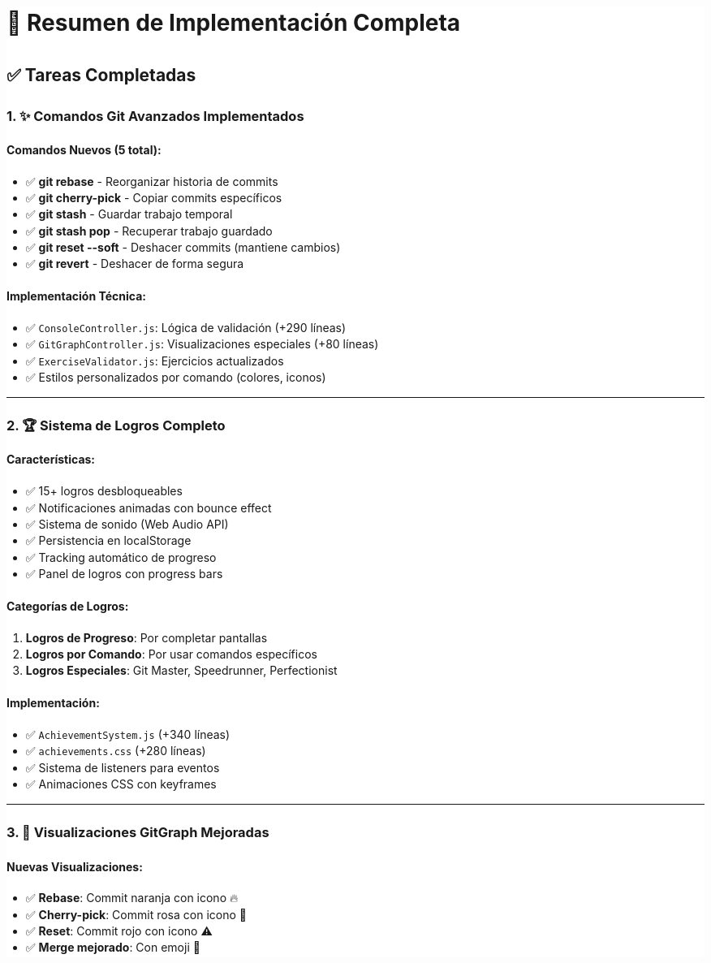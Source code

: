 # 🎉 Resumen de Implementación Completa

## ✅ Tareas Completadas

### 1. ✨ Comandos Git Avanzados Implementados

#### Comandos Nuevos (5 total):
- ✅ **git rebase** - Reorganizar historia de commits
- ✅ **git cherry-pick** - Copiar commits específicos
- ✅ **git stash** - Guardar trabajo temporal
- ✅ **git stash pop** - Recuperar trabajo guardado
- ✅ **git reset --soft** - Deshacer commits (mantiene cambios)
- ✅ **git revert** - Deshacer de forma segura

#### Implementación Técnica:
- ✅ `ConsoleController.js`: Lógica de validación (+290 líneas)
- ✅ `GitGraphController.js`: Visualizaciones especiales (+80 líneas)
- ✅ `ExerciseValidator.js`: Ejercicios actualizados
- ✅ Estilos personalizados por comando (colores, iconos)

---

### 2. 🏆 Sistema de Logros Completo

#### Características:
- ✅ 15+ logros desbloqueables
- ✅ Notificaciones animadas con bounce effect
- ✅ Sistema de sonido (Web Audio API)
- ✅ Persistencia en localStorage
- ✅ Tracking automático de progreso
- ✅ Panel de logros con progress bars

#### Categorías de Logros:
1. **Logros de Progreso**: Por completar pantallas
2. **Logros por Comando**: Por usar comandos específicos
3. **Logros Especiales**: Git Master, Speedrunner, Perfectionist

#### Implementación:
- ✅ `AchievementSystem.js` (+340 líneas)
- ✅ `achievements.css` (+280 líneas)
- ✅ Sistema de listeners para eventos
- ✅ Animaciones CSS con keyframes

---

### 3. 🎨 Visualizaciones GitGraph Mejoradas

#### Nuevas Visualizaciones:
- ✅ **Rebase**: Commit naranja con icono 🔥
- ✅ **Cherry-pick**: Commit rosa con icono 🍒
- ✅ **Reset**: Commit rojo con icono ⚠️
- ✅ **Merge mejorado**: Con emoji 🔀
